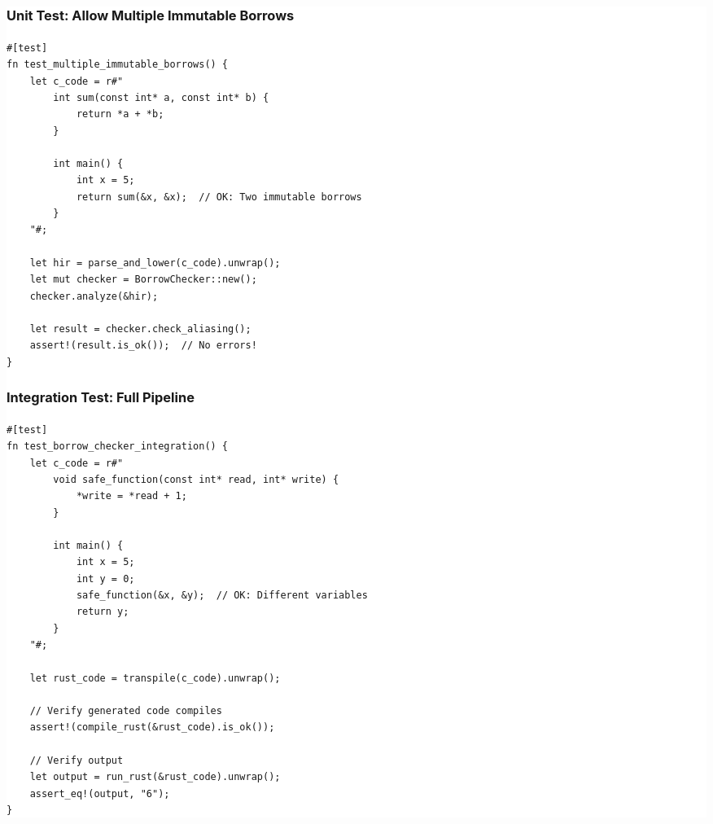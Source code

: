 ### Unit Test: Allow Multiple Immutable Borrows

```rust,ignore
#[test]
fn test_multiple_immutable_borrows() {
    let c_code = r#"
        int sum(const int* a, const int* b) {
            return *a + *b;
        }

        int main() {
            int x = 5;
            return sum(&x, &x);  // OK: Two immutable borrows
        }
    "#;

    let hir = parse_and_lower(c_code).unwrap();
    let mut checker = BorrowChecker::new();
    checker.analyze(&hir);

    let result = checker.check_aliasing();
    assert!(result.is_ok());  // No errors!
}
```

### Integration Test: Full Pipeline

```rust,ignore
#[test]
fn test_borrow_checker_integration() {
    let c_code = r#"
        void safe_function(const int* read, int* write) {
            *write = *read + 1;
        }

        int main() {
            int x = 5;
            int y = 0;
            safe_function(&x, &y);  // OK: Different variables
            return y;
        }
    "#;

    let rust_code = transpile(c_code).unwrap();

    // Verify generated code compiles
    assert!(compile_rust(&rust_code).is_ok());

    // Verify output
    let output = run_rust(&rust_code).unwrap();
    assert_eq!(output, "6");
}
```

